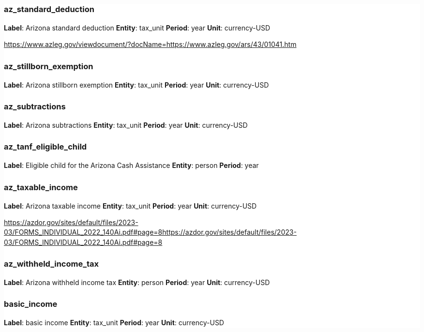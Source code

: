 ### az_standard_deduction

**Label**: Arizona standard deduction
**Entity**: tax_unit
**Period**: year
**Unit**: currency-USD

https://www.azleg.gov/viewdocument/?docName=https://www.azleg.gov/ars/43/01041.htm

### az_stillborn_exemption

**Label**: Arizona stillborn exemption
**Entity**: tax_unit
**Period**: year
**Unit**: currency-USD

### az_subtractions

**Label**: Arizona subtractions
**Entity**: tax_unit
**Period**: year
**Unit**: currency-USD

### az_tanf_eligible_child

**Label**: Eligible child for the Arizona Cash Assistance
**Entity**: person
**Period**: year

### az_taxable_income

**Label**: Arizona taxable income
**Entity**: tax_unit
**Period**: year
**Unit**: currency-USD

https://azdor.gov/sites/default/files/2023-03/FORMS_INDIVIDUAL_2022_140Ai.pdf#page=8https://azdor.gov/sites/default/files/2023-03/FORMS_INDIVIDUAL_2022_140Ai.pdf#page=8

### az_withheld_income_tax

**Label**: Arizona withheld income tax
**Entity**: person
**Period**: year
**Unit**: currency-USD

### basic_income

**Label**: basic income
**Entity**: tax_unit
**Period**: year
**Unit**: currency-USD
